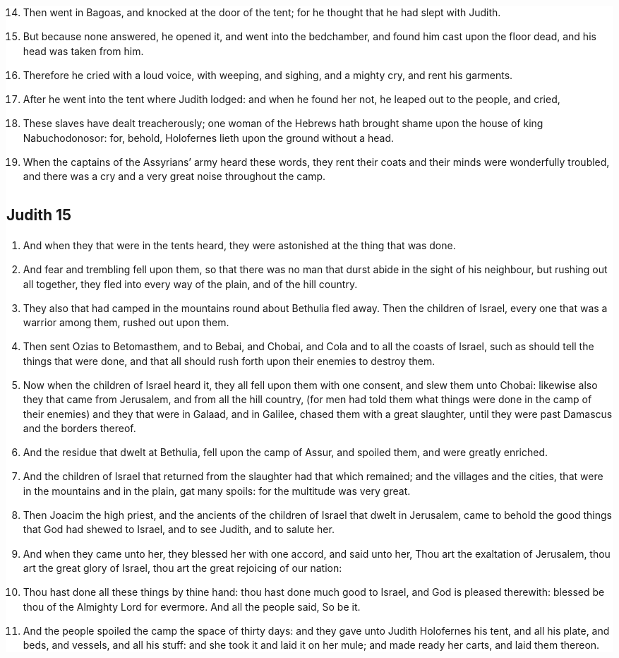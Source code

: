 14. Then went in Bagoas, and knocked at the door of the tent; for he thought that he had slept with Judith.

15. But because none answered, he opened it, and went into the bedchamber, and found him cast upon the floor dead, and his head was taken from him.

16. Therefore he cried with a loud voice, with weeping, and sighing, and a mighty cry, and rent his garments.

17. After he went into the tent where Judith lodged: and when he found her not, he leaped out to the people, and cried,

18. These slaves have dealt treacherously; one woman of the Hebrews hath brought shame upon the house of king Nabuchodonosor: for, behold, Holofernes lieth upon the ground without a head.

19. When the captains of the Assyrians’ army heard these words, they rent their coats and their minds were wonderfully troubled, and there was a cry and a very great noise throughout the camp. 

## Judith 15

1. And when they that were in the tents heard, they were astonished at the thing that was done.

2. And fear and trembling fell upon them, so that there was no man that durst abide in the sight of his neighbour, but rushing out all together, they fled into every way of the plain, and of the hill country.

3. They also that had camped in the mountains round about Bethulia fled away. Then the children of Israel, every one that was a warrior among them, rushed out upon them.

4. Then sent Ozias to Betomasthem, and to Bebai, and Chobai, and Cola and to all the coasts of Israel, such as should tell the things that were done, and that all should rush forth upon their enemies to destroy them.

5. Now when the children of Israel heard it, they all fell upon them with one consent, and slew them unto Chobai: likewise also they that came from Jerusalem, and from all the hill country, (for men had told them what things were done in the camp of their enemies) and they that were in Galaad, and in Galilee, chased them with a great slaughter, until they were past Damascus and the borders thereof.

6. And the residue that dwelt at Bethulia, fell upon the camp of Assur, and spoiled them, and were greatly enriched.

7. And the children of Israel that returned from the slaughter had that which remained; and the villages and the cities, that were in the mountains and in the plain, gat many spoils: for the multitude was very great.

8. Then Joacim the high priest, and the ancients of the children of Israel that dwelt in Jerusalem, came to behold the good things that God had shewed to Israel, and to see Judith, and to salute her.

9. And when they came unto her, they blessed her with one accord, and said unto her, Thou art the exaltation of Jerusalem, thou art the great glory of Israel, thou art the great rejoicing of our nation:

10. Thou hast done all these things by thine hand: thou hast done much good to Israel, and God is pleased therewith: blessed be thou of the Almighty Lord for evermore. And all the people said, So be it.

11. And the people spoiled the camp the space of thirty days: and they gave unto Judith Holofernes his tent, and all his plate, and beds, and vessels, and all his stuff: and she took it and laid it on her mule; and made ready her carts, and laid them thereon.
